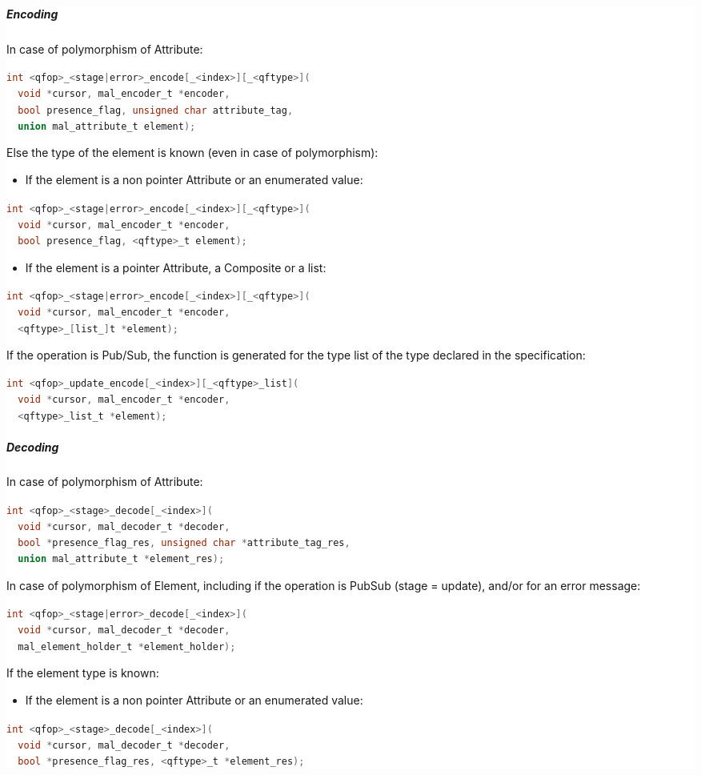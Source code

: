 ##### Encoding

In case of polymorphism of Attribute:

```c
int <qfop>_<stage|error>_encode[_<index>][_<qftype>](
  void *cursor, mal_encoder_t *encoder,
  bool presence_flag, unsigned char attribute_tag,
  union mal_attribute_t element);
```

Else the type of the element is known (even in case of polymorphism):

  -	If the element is a non pointer Attribute or an enumerated value:

```c
int <qfop>_<stage|error>_encode[_<index>][_<qftype>](
  void *cursor, mal_encoder_t *encoder,
  bool presence_flag, <qftype>_t element);
```
  
  -	If the element is a pointer Attribute, a Composite or a list:
```c
int <qfop>_<stage|error>_encode[_<index>][_<qftype>](
  void *cursor, mal_encoder_t *encoder,
  <qftype>_[list_]t *element);
```

If the operation is Pub/Sub, the function is generated for the type list of the type declared in the specification:

```c
int <qfop>_update_encode[_<index>][_<qftype>_list](
  void *cursor, mal_encoder_t *encoder,
  <qftype>_list_t *element);
```

##### Decoding

In case of polymorphism of Attribute:

```c
int <qfop>_<stage>_decode[_<index>](
  void *cursor, mal_decoder_t *decoder,
  bool *presence_flag_res, unsigned char *attribute_tag_res,
  union mal_attribute_t *element_res);
```

In case of polymorphism of Element, including if the operation is PubSub (stage = update), and/or for an error message:

```c
int <qfop>_<stage|error>_decode[_<index>](
  void *cursor, mal_decoder_t *decoder,
  mal_element_holder_t *element_holder);
```

If the element type is known:

  -	If the element is a non pointer Attribute or an enumerated value:
```c
int <qfop>_<stage>_decode[_<index>](
  void *cursor, mal_decoder_t *decoder,
  bool *presence_flag_res, <qftype>_t *element_res);
```
